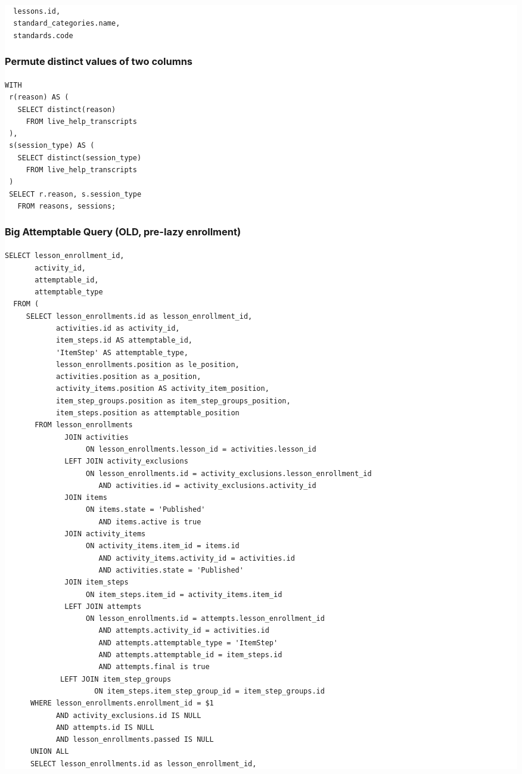       lessons.id,
      standard_categories.name,
      standards.code

### Permute distinct values of two columns

    WITH
     r(reason) AS (
       SELECT distinct(reason)
         FROM live_help_transcripts
     ),
     s(session_type) AS (
       SELECT distinct(session_type)
         FROM live_help_transcripts
     )
     SELECT r.reason, s.session_type
       FROM reasons, sessions;


### Big Attemptable Query (OLD, pre-lazy enrollment)

    SELECT lesson_enrollment_id,
           activity_id,
           attemptable_id,
           attemptable_type
      FROM (
         SELECT lesson_enrollments.id as lesson_enrollment_id,
                activities.id as activity_id,
                item_steps.id AS attemptable_id,
                'ItemStep' AS attemptable_type,
                lesson_enrollments.position as le_position,
                activities.position as a_position,
                activity_items.position AS activity_item_position,
                item_step_groups.position as item_step_groups_position,
                item_steps.position as attemptable_position
           FROM lesson_enrollments
                  JOIN activities
                       ON lesson_enrollments.lesson_id = activities.lesson_id
                  LEFT JOIN activity_exclusions
                       ON lesson_enrollments.id = activity_exclusions.lesson_enrollment_id
                          AND activities.id = activity_exclusions.activity_id
                  JOIN items
                       ON items.state = 'Published'
                          AND items.active is true
                  JOIN activity_items
                       ON activity_items.item_id = items.id
                          AND activity_items.activity_id = activities.id
                          AND activities.state = 'Published'
                  JOIN item_steps
                       ON item_steps.item_id = activity_items.item_id
                  LEFT JOIN attempts
                       ON lesson_enrollments.id = attempts.lesson_enrollment_id
                          AND attempts.activity_id = activities.id
                          AND attempts.attemptable_type = 'ItemStep'
                          AND attempts.attemptable_id = item_steps.id
                          AND attempts.final is true
                 LEFT JOIN item_step_groups
                         ON item_steps.item_step_group_id = item_step_groups.id
          WHERE lesson_enrollments.enrollment_id = $1
                AND activity_exclusions.id IS NULL
                AND attempts.id IS NULL
                AND lesson_enrollments.passed IS NULL
          UNION ALL
          SELECT lesson_enrollments.id as lesson_enrollment_id,